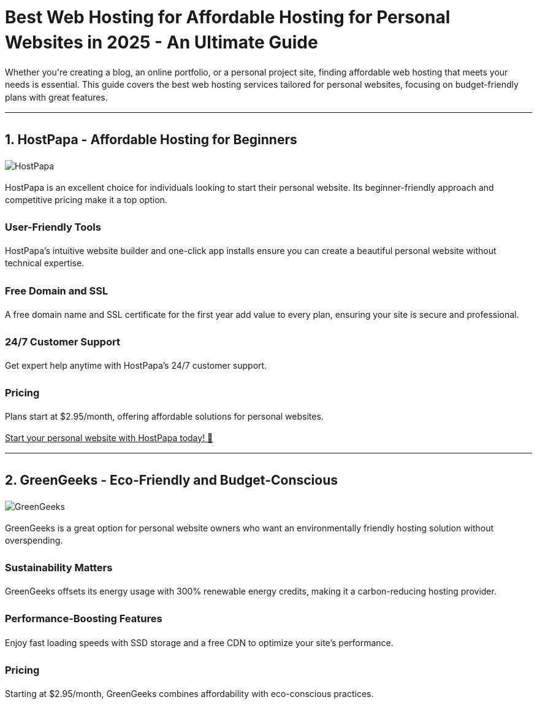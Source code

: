 # Best Web Hosting for Affordable Hosting for Personal Websites in 2025 - An Ultimate Guide

Whether you're creating a blog, an online portfolio, or a personal project site, finding affordable web hosting that meets your needs is essential. This guide covers the best web hosting services tailored for personal websites, focusing on budget-friendly plans with great features.

---

## 1. HostPapa - Affordable Hosting for Beginners

![HostPapa](https://i.imgur.com/ouDTkvl.jpeg "HostPapa Hosting")

HostPapa is an excellent choice for individuals looking to start their personal website. Its beginner-friendly approach and competitive pricing make it a top option.

### User-Friendly Tools  
HostPapa’s intuitive website builder and one-click app installs ensure you can create a beautiful personal website without technical expertise.

### Free Domain and SSL  
A free domain name and SSL certificate for the first year add value to every plan, ensuring your site is secure and professional.

### 24/7 Customer Support  
Get expert help anytime with HostPapa’s 24/7 customer support.

### Pricing  
Plans start at $2.95/month, offering affordable solutions for personal websites.

[Start your personal website with HostPapa today! 🌟](https://snipitx.com/hostpapa-jy)

---

## 2. GreenGeeks - Eco-Friendly and Budget-Conscious

![GreenGeeks](https://i.imgur.com/eEwuntu.jpg "GreenGeeks Hosting")

GreenGeeks is a great option for personal website owners who want an environmentally friendly hosting solution without overspending.

### Sustainability Matters  
GreenGeeks offsets its energy usage with 300% renewable energy credits, making it a carbon-reducing hosting provider.

### Performance-Boosting Features  
Enjoy fast loading speeds with SSD storage and a free CDN to optimize your site’s performance.

### Pricing  
Starting at $2.95/month, GreenGeeks combines affordability with eco-conscious practices.
